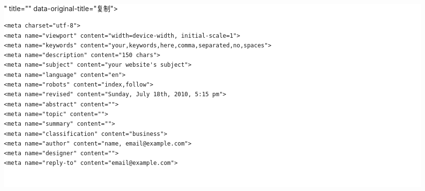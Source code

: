 <meta name=&quot;directory&quot; content=&quot;submission&quot;>
<meta name=&quot;category&quot; content=&quot;&quot;>
<meta name=&quot;coverage&quot; content=&quot;Worldwide&quot;>
<meta name=&quot;distribution&quot; content=&quot;Global&quot;>
<meta name=&quot;rating&quot; content=&quot;General&quot;>
<meta name=&quot;revisit-after&quot; content=&quot;7 days&quot;>
<meta http-equiv=&quot;refresh&quot; content=&quot;300;url=https://example.com/&quot;>
<meta name=&quot;theme-color&quot; content=&quot;#E64545&quot;>


<meta http-equiv=&quot;Expires&quot; content=&quot;0&quot;>
<meta http-equiv=&quot;Pragma&quot; content=&quot;no-cache&quot;>
<meta http-equiv=&quot;Cache-Control&quot; content=&quot;no-cache&quot;>" title="" data-original-title="复制"></span>
      <span type="button" class="saveToNote code-tool" data-toggle="tooltip" data-placement="top" title="" data-original-title="放进笔记"></span>
      </div>
      </div><pre class="xml hljs"><code class="html"><span class="hljs-tag">&lt;<span class="hljs-name">meta</span> <span class="hljs-attr">charset</span>=<span class="hljs-string">"utf-8"</span>&gt;</span>
<span class="hljs-tag">&lt;<span class="hljs-name">meta</span> <span class="hljs-attr">name</span>=<span class="hljs-string">"viewport"</span> <span class="hljs-attr">content</span>=<span class="hljs-string">"width=device-width, initial-scale=1"</span>&gt;</span>
<span class="hljs-tag">&lt;<span class="hljs-name">meta</span> <span class="hljs-attr">name</span>=<span class="hljs-string">"keywords"</span> <span class="hljs-attr">content</span>=<span class="hljs-string">"your,keywords,here,comma,separated,no,spaces"</span>&gt;</span>
<span class="hljs-tag">&lt;<span class="hljs-name">meta</span> <span class="hljs-attr">name</span>=<span class="hljs-string">"description"</span> <span class="hljs-attr">content</span>=<span class="hljs-string">"150 chars"</span>&gt;</span>
<span class="hljs-tag">&lt;<span class="hljs-name">meta</span> <span class="hljs-attr">name</span>=<span class="hljs-string">"subject"</span> <span class="hljs-attr">content</span>=<span class="hljs-string">"your website's subject"</span>&gt;</span>
<span class="hljs-tag">&lt;<span class="hljs-name">meta</span> <span class="hljs-attr">name</span>=<span class="hljs-string">"language"</span> <span class="hljs-attr">content</span>=<span class="hljs-string">"en"</span>&gt;</span>
<span class="hljs-tag">&lt;<span class="hljs-name">meta</span> <span class="hljs-attr">name</span>=<span class="hljs-string">"robots"</span> <span class="hljs-attr">content</span>=<span class="hljs-string">"index,follow"</span>&gt;</span>
<span class="hljs-tag">&lt;<span class="hljs-name">meta</span> <span class="hljs-attr">name</span>=<span class="hljs-string">"revised"</span> <span class="hljs-attr">content</span>=<span class="hljs-string">"Sunday, July 18th, 2010, 5:15 pm"</span>&gt;</span>
<span class="hljs-tag">&lt;<span class="hljs-name">meta</span> <span class="hljs-attr">name</span>=<span class="hljs-string">"abstract"</span> <span class="hljs-attr">content</span>=<span class="hljs-string">""</span>&gt;</span>
<span class="hljs-tag">&lt;<span class="hljs-name">meta</span> <span class="hljs-attr">name</span>=<span class="hljs-string">"topic"</span> <span class="hljs-attr">content</span>=<span class="hljs-string">""</span>&gt;</span>
<span class="hljs-tag">&lt;<span class="hljs-name">meta</span> <span class="hljs-attr">name</span>=<span class="hljs-string">"summary"</span> <span class="hljs-attr">content</span>=<span class="hljs-string">""</span>&gt;</span>
<span class="hljs-tag">&lt;<span class="hljs-name">meta</span> <span class="hljs-attr">name</span>=<span class="hljs-string">"classification"</span> <span class="hljs-attr">content</span>=<span class="hljs-string">"business"</span>&gt;</span>
<span class="hljs-tag">&lt;<span class="hljs-name">meta</span> <span class="hljs-attr">name</span>=<span class="hljs-string">"author"</span> <span class="hljs-attr">content</span>=<span class="hljs-string">"name, email@example.com"</span>&gt;</span>
<span class="hljs-tag">&lt;<span class="hljs-name">meta</span> <span class="hljs-attr">name</span>=<span class="hljs-string">"designer"</span> <span class="hljs-attr">content</span>=<span class="hljs-string">""</span>&gt;</span>
<span class="hljs-tag">&lt;<span class="hljs-name">meta</span> <span class="hljs-attr">name</span>=<span class="hljs-string">"reply-to"</span> <span class="hljs-attr">content</span>=<span class="hljs-string">"email@example.com"</span>&gt;</span>
